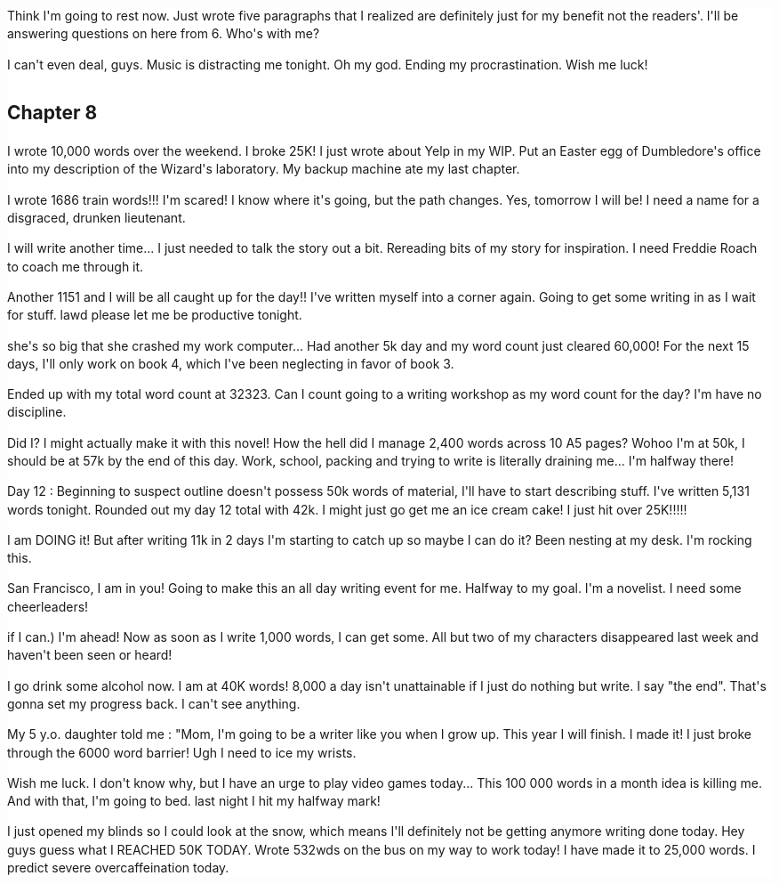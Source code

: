 Think I'm going to rest now. Just wrote five paragraphs that I realized are definitely just for my benefit not the readers'. I'll be answering questions on here from 6. Who's with me?

I can't even deal, guys. Music is distracting me tonight. Oh my god. Ending my procrastination. Wish me luck!




## Chapter 8 ##

I wrote 10,000 words over the weekend. I broke 25K! I just wrote about Yelp in my WIP. Put an Easter egg of Dumbledore's office into my description of the Wizard's laboratory. My backup machine ate my last chapter.

I wrote 1686 train words!!! I'm scared! I know where it's going, but the path changes. Yes, tomorrow I will be! I need a name for a disgraced, drunken lieutenant.

I will write another time... I just needed to talk the story out a bit. Rereading bits of my story for inspiration. I need Freddie Roach to coach me through it.

Another 1151 and I will be all caught up for the day!! I've written myself into a corner again. Going to get some writing in as I wait for stuff. lawd please let me be productive tonight.

she's so big that she crashed my work computer... Had another 5k day and my word count just cleared 60,000! For the next 15 days, I'll only work on book 4, which I've been neglecting in favor of book 3.

Ended up with my total word count at 32323. Can I count going to a writing workshop as my word count for the day? I'm have no discipline.

Did I? I might actually make it with this novel! How the hell did I manage 2,400 words across 10 A5 pages? Wohoo I'm at 50k, I should be at 57k by the end of this day. Work, school, packing and trying to write is literally draining me... I'm halfway there!

Day 12 : Beginning to suspect outline doesn't possess 50k words of material, I'll have to start describing stuff. I've written 5,131 words tonight. Rounded out my day 12 total with 42k. I might just go get me an ice cream cake! I just hit over 25K!!!!!

I am DOING it! But after writing 11k in 2 days I'm starting to catch up so maybe I can do it? Been nesting at my desk. I'm rocking this.

San Francisco, I am in you! Going to make this an all day writing event for me. Halfway to my goal. I'm a novelist. I need some cheerleaders!

if I can.) I'm ahead! Now as soon as I write 1,000 words, I can get some. All but two of my characters disappeared last week and haven't been seen or heard!

I go drink some alcohol now. I am at 40K words! 8,000 a day isn't unattainable if I just do nothing but write. I say "the end". That's gonna set my progress back. I can't see anything.

My 5 y.o. daughter told me : "Mom, I'm going to be a writer like you when I grow up. This year I will finish. I made it! I just broke through the 6000 word barrier! Ugh I need to ice my wrists.

Wish me luck. I don't know why, but I have an urge to play video games today... This 100 000 words in a month idea is killing me. And with that, I'm going to bed. last night I hit my halfway mark!

I just opened my blinds so I could look at the snow, which means I'll definitely not be getting anymore writing done today. Hey guys guess what I REACHED 50K TODAY. Wrote 532wds on the bus on my way to work today! I have made it to 25,000 words. I predict severe overcaffeination today.

